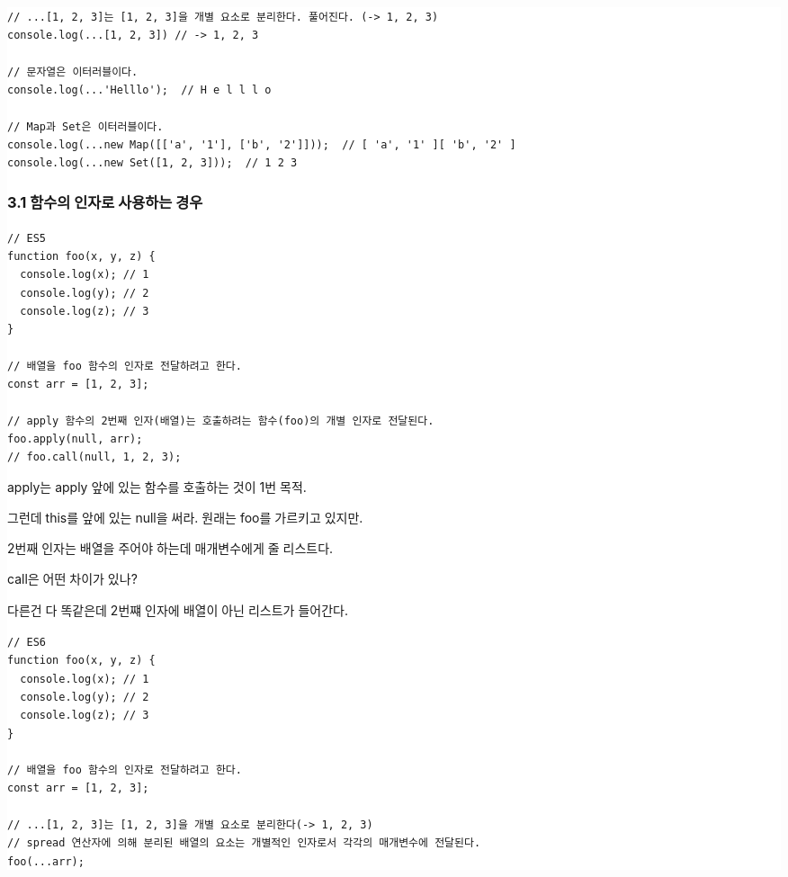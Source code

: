 ```
// ...[1, 2, 3]는 [1, 2, 3]을 개별 요소로 분리한다. 풀어진다. (-> 1, 2, 3)
console.log(...[1, 2, 3]) // -> 1, 2, 3

// 문자열은 이터러블이다.
console.log(...'Helllo');  // H e l l l o

// Map과 Set은 이터러블이다.
console.log(...new Map([['a', '1'], ['b', '2']]));  // [ 'a', '1' ][ 'b', '2' ]
console.log(...new Set([1, 2, 3]));  // 1 2 3
```



### 3.1 함수의 인자로 사용하는 경우

```
// ES5
function foo(x, y, z) {
  console.log(x); // 1
  console.log(y); // 2
  console.log(z); // 3
}

// 배열을 foo 함수의 인자로 전달하려고 한다.
const arr = [1, 2, 3];

// apply 함수의 2번째 인자(배열)는 호출하려는 함수(foo)의 개별 인자로 전달된다.
foo.apply(null, arr);
// foo.call(null, 1, 2, 3);
```

apply는 apply 앞에 있는 함수를 호출하는 것이 1번 목적. 

그런데  this를 앞에 있는 null을 써라. 원래는 foo를 가르키고 있지만.

2번째 인자는 배열을 주어야 하는데 매개변수에게 줄 리스트다. 



call은 어떤 차이가 있나? 

다른건 다 똑같은데 2번쨰 인자에 배열이 아닌 리스트가 들어간다.

```
// ES6
function foo(x, y, z) {
  console.log(x); // 1
  console.log(y); // 2
  console.log(z); // 3
}

// 배열을 foo 함수의 인자로 전달하려고 한다.
const arr = [1, 2, 3];

// ...[1, 2, 3]는 [1, 2, 3]을 개별 요소로 분리한다(-> 1, 2, 3)
// spread 연산자에 의해 분리된 배열의 요소는 개별적인 인자로서 각각의 매개변수에 전달된다.
foo(...arr);
```


[propNamePrefix + ++i]: i,
[propNamePrefix + ++i]: i,
[propNamePrefix + ++i]: i